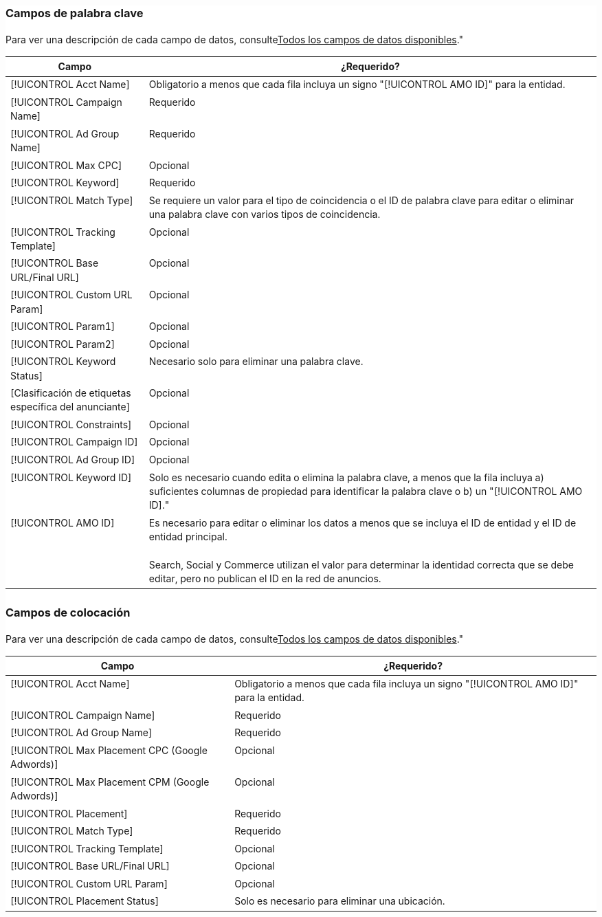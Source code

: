 ### Campos de palabra clave

Para ver una descripción de cada campo de datos, consulte[Todos los campos de datos disponibles](#bulksheet-fields-all-google).&quot;

| Campo | ¿Requerido? |
| ---- | ---- |
| [!UICONTROL Acct Name] | Obligatorio a menos que cada fila incluya un signo &quot;[!UICONTROL AMO ID]&quot; para la entidad. |
| [!UICONTROL Campaign Name] | Requerido |
| [!UICONTROL Ad Group Name] | Requerido |
| [!UICONTROL Max CPC] | Opcional |
| [!UICONTROL Keyword] | Requerido |
| [!UICONTROL Match Type] | Se requiere un valor para el tipo de coincidencia o el ID de palabra clave para editar o eliminar una palabra clave con varios tipos de coincidencia. |
| [!UICONTROL Tracking Template] | Opcional |
| [!UICONTROL Base URL/Final URL] | Opcional |
| [!UICONTROL Custom URL Param] | Opcional |
| [!UICONTROL Param1] | Opcional |
| [!UICONTROL Param2] | Opcional |
| [!UICONTROL Keyword Status] | Necesario solo para eliminar una palabra clave. |
| \[Clasificación de etiquetas específica del anunciante\] | Opcional |
| [!UICONTROL Constraints] | Opcional |
| [!UICONTROL Campaign ID] | Opcional |
| [!UICONTROL Ad Group ID] | Opcional |
| [!UICONTROL Keyword ID] | Solo es necesario cuando edita o elimina la palabra clave, a menos que la fila incluya a) suficientes columnas de propiedad para identificar la palabra clave o b) un &quot;[!UICONTROL AMO ID].&quot; |
| [!UICONTROL AMO ID] | Es necesario para editar o eliminar los datos a menos que se incluya el ID de entidad y el ID de entidad principal.<br><br>Search, Social y Commerce utilizan el valor para determinar la identidad correcta que se debe editar, pero no publican el ID en la red de anuncios. |

### Campos de colocación

Para ver una descripción de cada campo de datos, consulte[Todos los campos de datos disponibles](#bulksheet-fields-all-google).&quot;

| Campo | ¿Requerido? |
| ---- | ---- |
| [!UICONTROL Acct Name] | Obligatorio a menos que cada fila incluya un signo &quot;[!UICONTROL AMO ID]&quot; para la entidad. |
| [!UICONTROL Campaign Name] | Requerido |
| [!UICONTROL Ad Group Name] | Requerido |
| [!UICONTROL Max Placement CPC (Google Adwords)] | Opcional |
| [!UICONTROL Max Placement CPM (Google Adwords)] | Opcional |
| [!UICONTROL Placement] | Requerido |
| [!UICONTROL Match Type] | Requerido |
| [!UICONTROL Tracking Template] | Opcional |
| [!UICONTROL Base URL/Final URL] | Opcional |
| [!UICONTROL Custom URL Param] | Opcional |
| [!UICONTROL Placement Status] | Solo es necesario para eliminar una ubicación. |

[^1]: [!DNL Excel] convierte números grandes en notación científica (como 2.12E+09 para 2115585666) cuando abre el archivo. Para ver los dígitos en la notación estándar, seleccione cualquier celda de la columna y haga clic dentro de la barra de fórmulas.